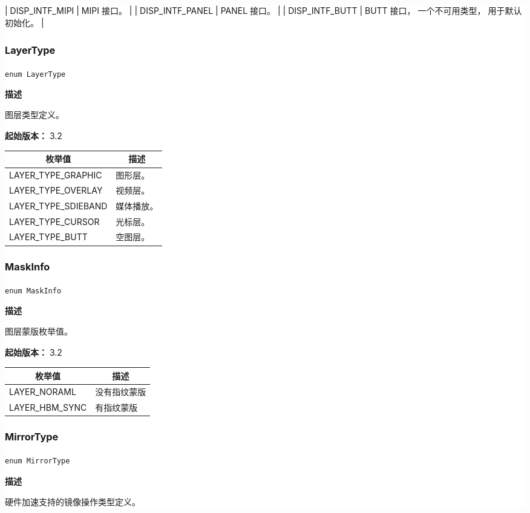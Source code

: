 | DISP_INTF_MIPI | MIPI 接口。 | 
| DISP_INTF_PANEL | PANEL 接口。 | 
| DISP_INTF_BUTT | BUTT 接口， 一个不可用类型， 用于默认初始化。 | 

### LayerType

```
enum LayerType
```

**描述**

图层类型定义。

**起始版本：** 3.2

| 枚举值 | 描述 | 
| -------- | -------- |
| LAYER_TYPE_GRAPHIC | 图形层。 | 
| LAYER_TYPE_OVERLAY | 视频层。 | 
| LAYER_TYPE_SDIEBAND | 媒体播放。 | 
| LAYER_TYPE_CURSOR | 光标层。 | 
| LAYER_TYPE_BUTT | 空图层。 | 

### MaskInfo

```
enum MaskInfo
```

**描述**

图层蒙版枚举值。

**起始版本：** 3.2

| 枚举值 | 描述 | 
| -------- | -------- |
| LAYER_NORAML | 没有指纹蒙版 | 
| LAYER_HBM_SYNC | 有指纹蒙版 | 


### MirrorType

```
enum MirrorType
```

**描述**

硬件加速支持的镜像操作类型定义。
